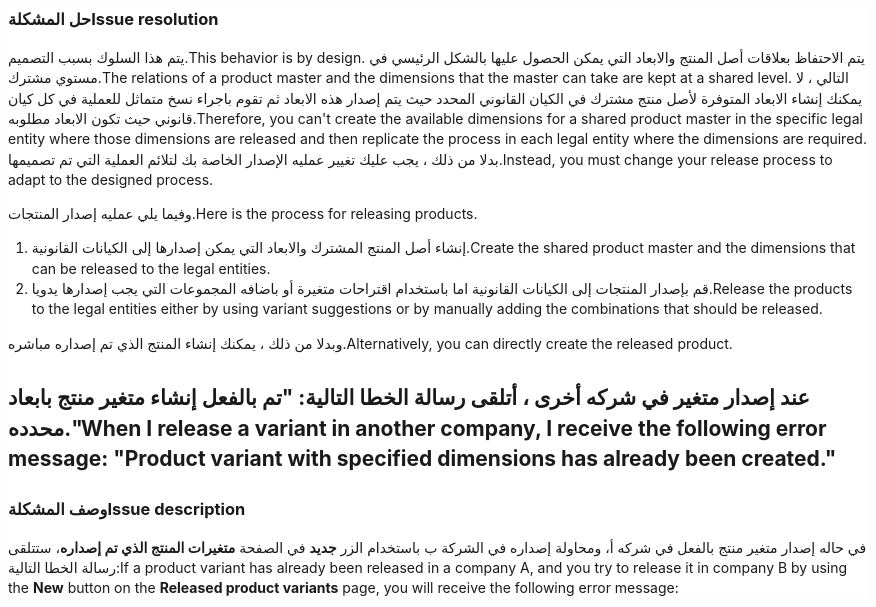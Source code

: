 ### <a name="issue-resolution"></a><span data-ttu-id="e9a58-179">حل المشكلة</span><span class="sxs-lookup"><span data-stu-id="e9a58-179">Issue resolution</span></span>

<span data-ttu-id="e9a58-180">يتم هذا السلوك بسبب التصميم.</span><span class="sxs-lookup"><span data-stu-id="e9a58-180">This behavior is by design.</span></span> <span data-ttu-id="e9a58-181">يتم الاحتفاظ بعلاقات أصل المنتج والابعاد التي يمكن الحصول عليها بالشكل الرئيسي في مستوي مشترك.</span><span class="sxs-lookup"><span data-stu-id="e9a58-181">The relations of a product master and the dimensions that the master can take are kept at a shared level.</span></span> <span data-ttu-id="e9a58-182">التالي ، لا يمكنك إنشاء الابعاد المتوفرة لأصل منتج مشترك في الكيان القانوني المحدد حيث يتم إصدار هذه الابعاد ثم تقوم باجراء نسخ متماثل للعملية في كل كيان قانوني حيث تكون الابعاد مطلوبه.</span><span class="sxs-lookup"><span data-stu-id="e9a58-182">Therefore, you can't create the available dimensions for a shared product master in the specific legal entity where those dimensions are released and then replicate the process in each legal entity where the dimensions are required.</span></span> <span data-ttu-id="e9a58-183">بدلا من ذلك ، يجب عليك تغيير عمليه الإصدار الخاصة بك لتلائم العملية التي تم تصميمها.</span><span class="sxs-lookup"><span data-stu-id="e9a58-183">Instead, you must change your release process to adapt to the designed process.</span></span>

<span data-ttu-id="e9a58-184">وفيما يلي عمليه إصدار المنتجات.</span><span class="sxs-lookup"><span data-stu-id="e9a58-184">Here is the process for releasing products.</span></span>

1. <span data-ttu-id="e9a58-185">إنشاء أصل المنتج المشترك والابعاد التي يمكن إصدارها إلى الكيانات القانونية.</span><span class="sxs-lookup"><span data-stu-id="e9a58-185">Create the shared product master and the dimensions that can be released to the legal entities.</span></span>
1. <span data-ttu-id="e9a58-186">قم بإصدار المنتجات إلى الكيانات القانونية اما باستخدام اقتراحات متغيرة أو باضافه المجموعات التي يجب إصدارها يدويا.</span><span class="sxs-lookup"><span data-stu-id="e9a58-186">Release the products to the legal entities either by using variant suggestions or by manually adding the combinations that should be released.</span></span>

<span data-ttu-id="e9a58-187">وبدلا من ذلك ، يمكنك إنشاء المنتج الذي تم إصداره مباشره.</span><span class="sxs-lookup"><span data-stu-id="e9a58-187">Alternatively, you can directly create the released product.</span></span>

## <a name="when-i-release-a-variant-in-another-company-i-receive-the-following-error-message-product-variant-with-specified-dimensions-has-already-been-created"></a><span data-ttu-id="e9a58-188">عند إصدار متغير في شركه أخرى ، أتلقى رسالة الخطا التالية: "تم بالفعل إنشاء متغير منتج بابعاد محدده."</span><span class="sxs-lookup"><span data-stu-id="e9a58-188">When I release a variant in another company, I receive the following error message: "Product variant with specified dimensions has already been created."</span></span>

### <a name="issue-description"></a><span data-ttu-id="e9a58-189">وصف المشكلة</span><span class="sxs-lookup"><span data-stu-id="e9a58-189">Issue description</span></span>

<span data-ttu-id="e9a58-190">في حاله إصدار متغير منتج بالفعل في شركه أ، ومحاولة إصداره في الشركة ب باستخدام الزر **جديد** في الصفحة **متغيرات المنتج الذي تم إصداره**، ستتلقى رسالة الخطا التالية:</span><span class="sxs-lookup"><span data-stu-id="e9a58-190">If a product variant has already been released in a company A, and you try to release it in company B by using the **New** button on the **Released product variants** page, you will receive the following error message:</span></span>
